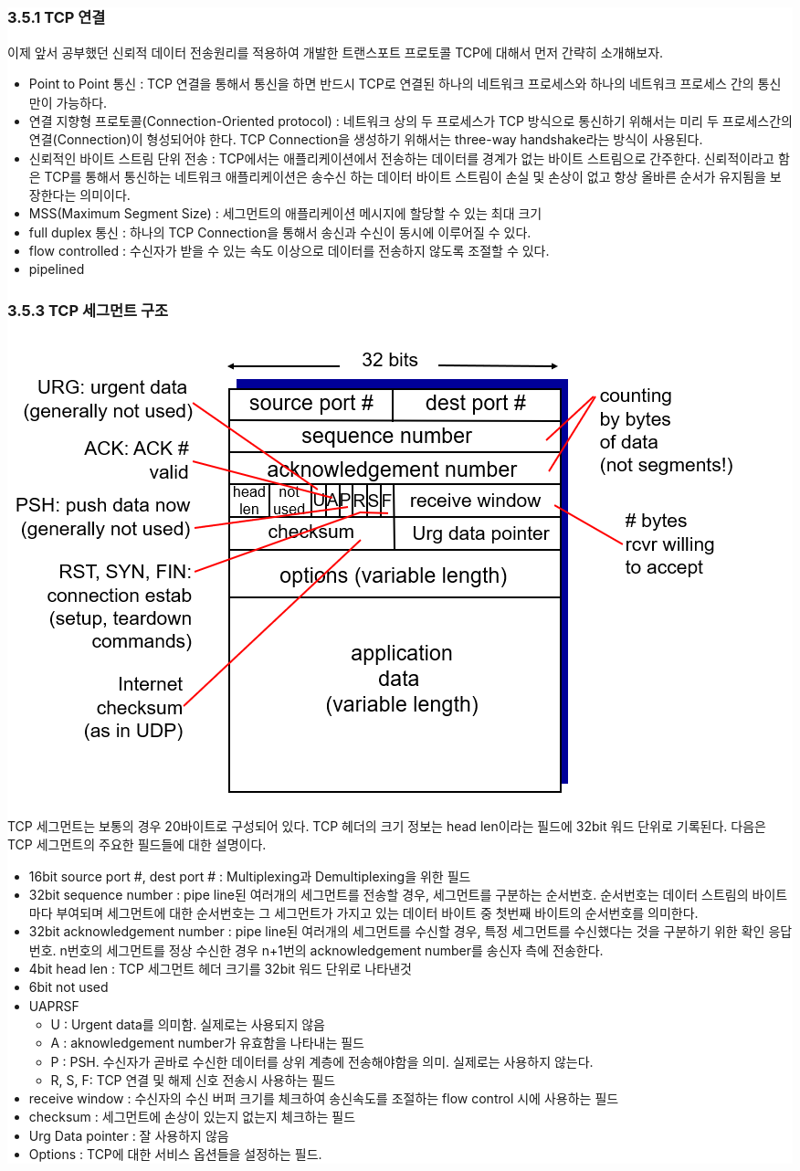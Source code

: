 ### 3.5.1 TCP 연결

이제 앞서 공부했던 신뢰적 데이터 전송원리를 적용하여 개발한 트랜스포트 프로토콜 TCP에 대해서 먼저 간략히 소개해보자.

- Point to Point 통신 : TCP 연결을 통해서 통신을 하면 반드시 TCP로 연결된 하나의 네트워크 프로세스와 하나의 네트워크 프로세스 간의 통신만이 가능하다.
- 연결 지향형 프로토콜(Connection-Oriented protocol) : 네트워크 상의 두 프로세스가 TCP 방식으로 통신하기 위해서는 미리 두 프로세스간의 연결(Connection)이 형성되어야 한다. TCP Connection을 생성하기 위해서는 three-way handshake라는 방식이 사용된다.
- 신뢰적인 바이트 스트림 단위 전송 : TCP에서는 애플리케이션에서 전송하는 데이터를 경계가 없는 바이트 스트림으로 간주한다. 신뢰적이라고 함은 TCP를 통해서 통신하는 네트워크 애플리케이션은 송수신 하는 데이터 바이트 스트림이 손실 및 손상이 없고 항상 올바른 순서가 유지됨을 보장한다는 의미이다.
- MSS(Maximum Segment Size) : 세그먼트의 애플리케이션 메시지에 할당할 수 있는 최대 크기
- full duplex 통신 : 하나의 TCP Connection을 통해서 송신과 수신이 동시에 이루어질 수 있다.
- flow controlled : 수신자가 받을 수 있는 속도 이상으로 데이터를 전송하지 않도록 조절할 수 있다.
- pipelined

### 3.5.3 TCP 세그먼트 구조

![30](image/30.png)

TCP 세그먼트는 보통의 경우 20바이트로 구성되어 있다. TCP 헤더의 크기 정보는 head len이라는 필드에 32bit 워드 단위로 기록된다. 다음은 TCP 세그먼트의 주요한 필드들에 대한 설명이다.

- 16bit source port #, dest port # : Multiplexing과 Demultiplexing을 위한 필드
- 32bit sequence number : pipe line된 여러개의 세그먼트를 전송할 경우, 세그먼트를 구분하는 순서번호. 순서번호는 데이터 스트림의 바이트마다 부여되며 세그먼트에 대한 순서번호는 그 세그먼트가 가지고 있는 데이터 바이트 중 첫번째 바이트의 순서번호를 의미한다.
- 32bit acknowledgement number : pipe line된 여러개의 세그먼트를 수신할 경우, 특정 세그먼트를 수신했다는 것을 구분하기 위한 확인 응답 번호. n번호의 세그먼트를 정상 수신한 경우 n+1번의 acknowledgement number를 송신자 측에 전송한다.
- 4bit head len : TCP 세그먼트 헤더 크기를 32bit 워드 단위로 나타낸것
- 6bit not used
- UAPRSF
  - U : Urgent data를 의미함. 실제로는 사용되지 않음
  - A : aknowledgement number가 유효함을 나타내는 필드
  - P : PSH. 수신자가 곧바로 수신한 데이터를 상위 계층에 전송해야함을 의미. 실제로는 사용하지 않는다.
  - R, S, F: TCP 연결 및 해제 신호 전송시 사용하는 필드
- receive window : 수신자의 수신 버퍼 크기를 체크하여 송신속도를 조절하는 flow control 시에 사용하는 필드
- checksum : 세그먼트에 손상이 있는지 없는지 체크하는 필드
- Urg Data pointer : 잘 사용하지 않음
- Options : TCP에 대한 서비스 옵션들을 설정하는 필드.
